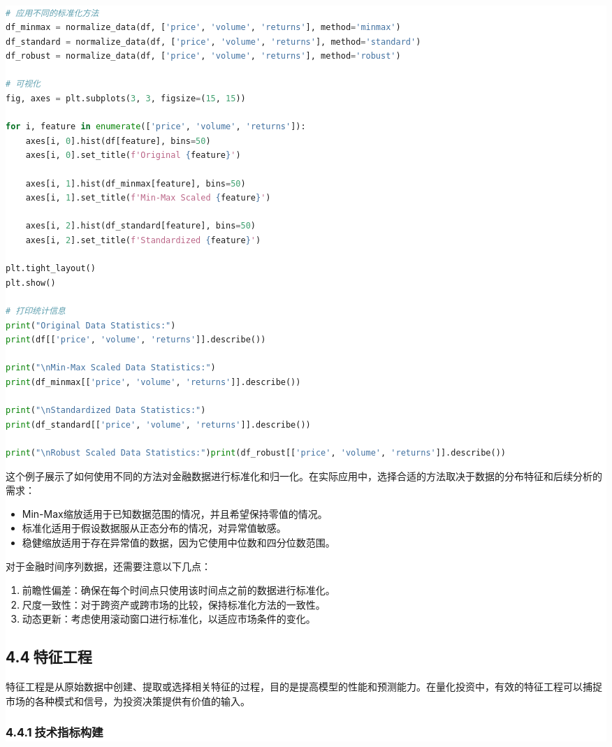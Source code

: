 ```python
# 应用不同的标准化方法
df_minmax = normalize_data(df, ['price', 'volume', 'returns'], method='minmax')
df_standard = normalize_data(df, ['price', 'volume', 'returns'], method='standard')
df_robust = normalize_data(df, ['price', 'volume', 'returns'], method='robust')

# 可视化
fig, axes = plt.subplots(3, 3, figsize=(15, 15))

for i, feature in enumerate(['price', 'volume', 'returns']):
    axes[i, 0].hist(df[feature], bins=50)
    axes[i, 0].set_title(f'Original {feature}')
    
    axes[i, 1].hist(df_minmax[feature], bins=50)
    axes[i, 1].set_title(f'Min-Max Scaled {feature}')
    
    axes[i, 2].hist(df_standard[feature], bins=50)
    axes[i, 2].set_title(f'Standardized {feature}')

plt.tight_layout()
plt.show()

# 打印统计信息
print("Original Data Statistics:")
print(df[['price', 'volume', 'returns']].describe())

print("\nMin-Max Scaled Data Statistics:")
print(df_minmax[['price', 'volume', 'returns']].describe())

print("\nStandardized Data Statistics:")
print(df_standard[['price', 'volume', 'returns']].describe())

print("\nRobust Scaled Data Statistics:")print(df_robust[['price', 'volume', 'returns']].describe())
```

这个例子展示了如何使用不同的方法对金融数据进行标准化和归一化。在实际应用中，选择合适的方法取决于数据的分布特征和后续分析的需求：

- Min-Max缩放适用于已知数据范围的情况，并且希望保持零值的情况。
- 标准化适用于假设数据服从正态分布的情况，对异常值敏感。
- 稳健缩放适用于存在异常值的数据，因为它使用中位数和四分位数范围。

对于金融时间序列数据，还需要注意以下几点：

1. 前瞻性偏差：确保在每个时间点只使用该时间点之前的数据进行标准化。
2. 尺度一致性：对于跨资产或跨市场的比较，保持标准化方法的一致性。
3. 动态更新：考虑使用滚动窗口进行标准化，以适应市场条件的变化。

## 4.4 特征工程

特征工程是从原始数据中创建、提取或选择相关特征的过程，目的是提高模型的性能和预测能力。在量化投资中，有效的特征工程可以捕捉市场的各种模式和信号，为投资决策提供有价值的输入。

### 4.4.1 技术指标构建
